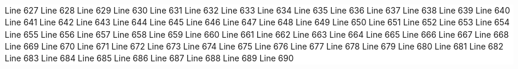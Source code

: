 Line 627
Line 628
Line 629
Line 630
Line 631
Line 632
Line 633
Line 634
Line 635
Line 636
Line 637
Line 638
Line 639
Line 640
Line 641
Line 642
Line 643
Line 644
Line 645
Line 646
Line 647
Line 648
Line 649
Line 650
Line 651
Line 652
Line 653
Line 654
Line 655
Line 656
Line 657
Line 658
Line 659
Line 660
Line 661
Line 662
Line 663
Line 664
Line 665
Line 666
Line 667
Line 668
Line 669
Line 670
Line 671
Line 672
Line 673
Line 674
Line 675
Line 676
Line 677
Line 678
Line 679
Line 680
Line 681
Line 682
Line 683
Line 684
Line 685
Line 686
Line 687
Line 688
Line 689
Line 690